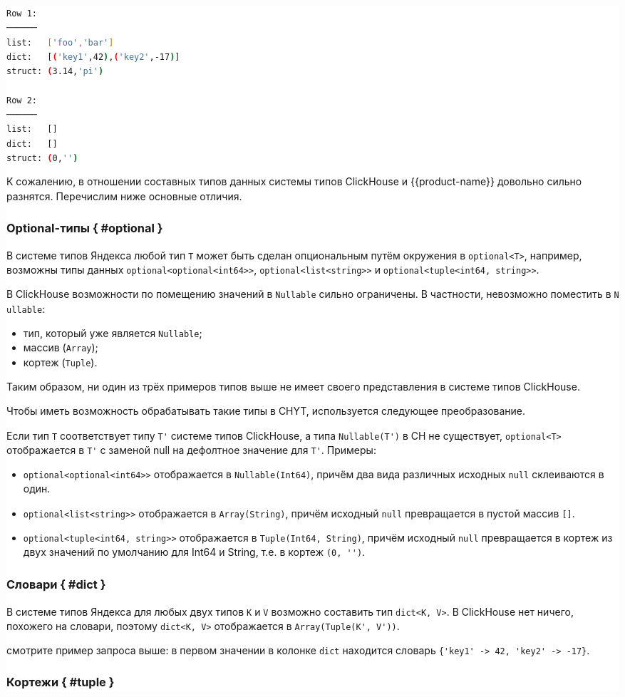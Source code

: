 ```bash
Row 1:
──────
list:   ['foo','bar']
dict:   [('key1',42),('key2',-17)]
struct: (3.14,'pi')

Row 2:
──────
list:   []
dict:   []
struct: (0,'')

```

К сожалению, в отношении составных типов данных системы типов ClickHouse и {{product-name}} довольно сильно разнятся. Перечислим ниже основные отличия.

### Optional-типы { #optional }

В системе типов Яндекса любой тип `T` может быть сделан опциональным путём окружения в `optional<T>`, например, возможны типы данных `optional<optional<int64>>`, `optional<list<string>>` и `optional<tuple<int64, string>>`.

В ClickHouse возможности по помещению значений в `Nullable` сильно ограничены. В частности, невозможно поместить в `Nullable`:
- тип, который уже является `Nullable`; 
- массив (`Array`);
- кортеж (`Tuple`). 

Таким образом, ни один из трёх примеров типов выше не имеет своего представления в системе типов ClickHouse.

Чтобы иметь возможность обрабатывать такие типы в CHYT, используется следующее преобразование.

Если тип `T` соответствует типу `T'` системе типов ClickHouse, а типа `Nullable(T')` в CH не существует, `optional<T>` отображается в `T'` с заменой null на дефолтное значение для `T'`. Примеры:

- `optional<optional<int64>>` отображается в `Nullable(Int64)`, причём два вида различных исходных `null` склеиваются в один.

- `optional<list<string>>` отображается в `Array(String)`, причём исходный `null` превращается в пустой массив `[]`.

- `optional<tuple<int64, string>>` отображается в `Tuple(Int64, String)`, причём исходный `null` превращается в кортеж из двух значений по умолчанию для Int64 и String, т.е. в кортеж `(0, '')`.

### Словари { #dict }

В системе типов Яндекса для любых двух типов `K` и `V` возможно составить тип `dict<K, V>`. В ClickHouse нет ничего, похожего на словари, поэтому `dict<K, V>` отображается в `Array(Tuple(K', V'))`.

смотрите пример запроса выше: в первом значении в колонке `dict` находится словарь `{'key1' -> 42, 'key2' -> -17}`.

### Кортежи { #tuple }
